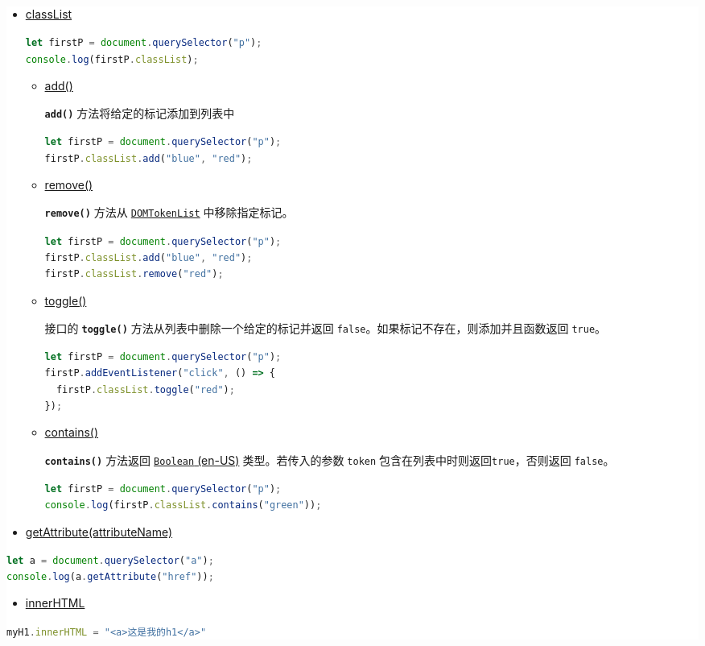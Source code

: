 - [classList](https://developer.mozilla.org/zh-CN/docs/Web/API/Element/classList)

  ```javascript
  let firstP = document.querySelector("p");
  console.log(firstP.classList);
  ```

  - [add()](https://developer.mozilla.org/zh-CN/docs/Web/API/DOMTokenList/add)

    **`add()`** 方法将给定的标记添加到列表中

    ```javascript
    let firstP = document.querySelector("p");
    firstP.classList.add("blue", "red");
    ```

  - [remove()](https://developer.mozilla.org/zh-CN/docs/Web/API/DOMTokenList/remove)

    **`remove()`** 方法从 [`DOMTokenList`](https://developer.mozilla.org/zh-CN/docs/Web/API/DOMTokenList) 中移除指定标记。

    ```javascript
    let firstP = document.querySelector("p");
    firstP.classList.add("blue", "red");
    firstP.classList.remove("red");
    ```

  - [toggle()](https://developer.mozilla.org/zh-CN/docs/Web/API/DOMTokenList/toggle)

    接口的 **`toggle()`** 方法从列表中删除一个给定的标记并返回 `false`。如果标记不存在，则添加并且函数返回 `true`。

    ```javascript
    let firstP = document.querySelector("p");
    firstP.addEventListener("click", () => {
      firstP.classList.toggle("red");
    });
    ```

  - [contains()](https://developer.mozilla.org/zh-CN/docs/Web/API/DOMTokenList/contains)

    **`contains()`** 方法返回 [`Boolean` (en-US)](https://developer.mozilla.org/en-US/docs/Web/JavaScript/Reference/Global_Objects/Boolean) 类型。若传入的参数 `token` 包含在列表中时则返回`true`，否则返回 `false`。

    ```javascript
    let firstP = document.querySelector("p");
    console.log(firstP.classList.contains("green"));
    ```

- [getAttribute(attributeName)](https://developer.mozilla.org/zh-CN/docs/Web/API/Element/getAttribute)

```javascript
let a = document.querySelector("a");
console.log(a.getAttribute("href"));
```

- [innerHTML](https://developer.mozilla.org/zh-CN/docs/Web/API/Element/innerHTML)

```javascript
myH1.innerHTML = "<a>这是我的h1</a>"
```
